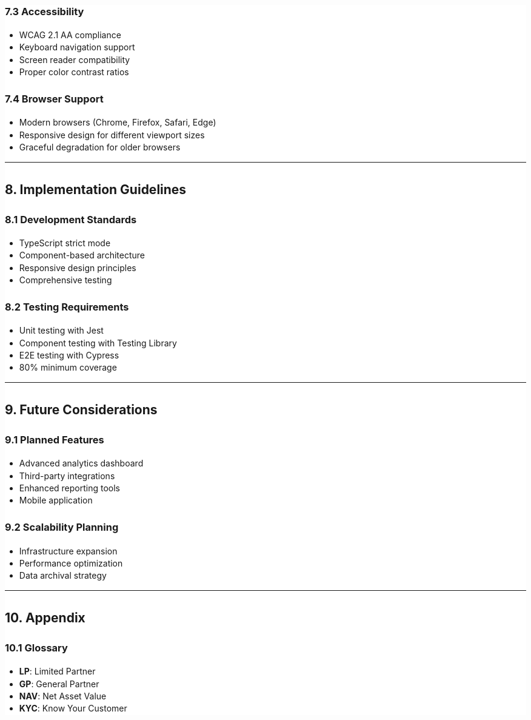 ### **7.3 Accessibility**
- WCAG 2.1 AA compliance
- Keyboard navigation support
- Screen reader compatibility
- Proper color contrast ratios

### **7.4 Browser Support**
- Modern browsers (Chrome, Firefox, Safari, Edge)
- Responsive design for different viewport sizes
- Graceful degradation for older browsers

---

## **8. Implementation Guidelines**

### **8.1 Development Standards**
- TypeScript strict mode
- Component-based architecture
- Responsive design principles
- Comprehensive testing

### **8.2 Testing Requirements**
- Unit testing with Jest
- Component testing with Testing Library
- E2E testing with Cypress
- 80% minimum coverage

---

## **9. Future Considerations**

### **9.1 Planned Features**
- Advanced analytics dashboard
- Third-party integrations
- Enhanced reporting tools
- Mobile application

### **9.2 Scalability Planning**
- Infrastructure expansion
- Performance optimization
- Data archival strategy

---

## **10. Appendix**

### **10.1 Glossary**
- **LP**: Limited Partner
- **GP**: General Partner
- **NAV**: Net Asset Value
- **KYC**: Know Your Customer
